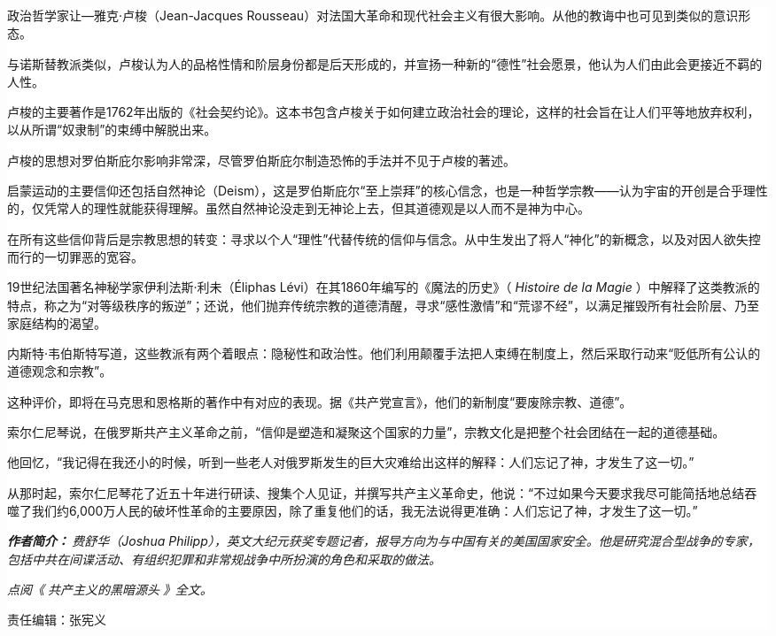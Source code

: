  </h4>
 <p>
  政治哲学家让—雅克‧卢梭（Jean-Jacques Rousseau）对法国大革命和现代社会主义有很大影响。从他的教诲中也可见到类似的意识形态。
 </p>
 <p>
  与诺斯替教派类似，卢梭认为人的品格性情和阶层身份都是后天形成的，并宣扬一种新的“德性”社会愿景，他认为人们由此会更接近不羁的人性。
 </p>
 <p>
  卢梭的主要著作是1762年出版的《社会契约论》。这本书包含卢梭关于如何建立政治社会的理论，这样的社会旨在让人们平等地放弃权利，以从所谓“奴隶制”的束缚中解脱出来。
 </p>
 <p>
  卢梭的思想对罗伯斯庇尔影响非常深，尽管罗伯斯庇尔制造恐怖的手法并不见于卢梭的著述。
 </p>
 <p>
  启蒙运动的主要信仰还包括自然神论（Deism），这是罗伯斯庇尔“至上崇拜”的核心信念，也是一种哲学宗教——认为宇宙的开创是合乎理性的，仅凭常人的理性就能获得理解。虽然自然神论没走到无神论上去，但其道德观是以人而不是神为中心。
 </p>
 <p>
  在所有这些信仰背后是宗教思想的转变：寻求以个人“理性”代替传统的信仰与信念。从中生发出了将人“神化”的新概念，以及对因人欲失控而行的一切罪恶的宽容。
 </p>
 <p>
  19世纪法国著名神秘学家伊利法斯‧利未（Éliphas Lévi）在其1860年编写的《魔法的历史》（
  <em>
   Histoire de la Magie
  </em>
  ）中解释了这类教派的特点，称之为“对等级秩序的叛逆”；还说，他们抛弃传统宗教的道德清醒，寻求“感性激情”和“荒谬不经”，以满足摧毁所有社会阶层、乃至家庭结构的渴望。
 </p>
 <p>
  内斯特‧韦伯斯特写道，这些教派有两个着眼点：隐秘性和政治性。他们利用颠覆手法把人束缚在制度上，然后采取行动来“贬低所有公认的道德观念和宗教”。
 </p>
 <p>
  这种评价，即将在马克思和恩格斯的著作中有对应的表现。据《共产党宣言》，他们的新制度“要废除宗教、道德”。
 </p>
 <p>
  索尔仁尼琴说，在俄罗斯共产主义革命之前，“信仰是塑造和凝聚这个国家的力量”，宗教文化是把整个社会团结在一起的道德基础。
 </p>
 <p>
  他回忆，“我记得在我还小的时候，听到一些老人对俄罗斯发生的巨大灾难给出这样的解释：人们忘记了神，才发生了这一切。”
 </p>
 <p>
  从那时起，索尔仁尼琴花了近五十年进行研读、搜集个人见证，并撰写共产主义革命史，他说：“不过如果今天要求我尽可能简括地总结吞噬了我们约6,000万人民的破坏性革命的主要原因，除了重复他们的话，我无法说得更准确：人们忘记了神，才发生了这一切。”
 </p>
 <p>
  <em>
   <strong>
    作者简介：
   </strong>
   费舒华（Joshua Philipp），英文大纪元获奖专题记者，报导方向为与中国有关的美国国家安全。他是研究混合型战争的专家，包括中共在间谍活动、有组织犯罪和非常规战争中所扮演的角色和采取的做法。
  </em>
 </p>
 <p>
  <em>
   点阅《
   <ok href="https://www.epochtimes.com/gb/tag/%E5%85%B1%E4%BA%A7%E4%B8%BB%E4%B9%89%E7%9A%84%E9%BB%91%E6%9A%97%E6%BA%90%E5%A4%B4.html">
    共产主义的黑暗源头
   </ok>
   》全文。
  </em>
 </p>
 <p>
  责任编辑：张宪义
 </p>
